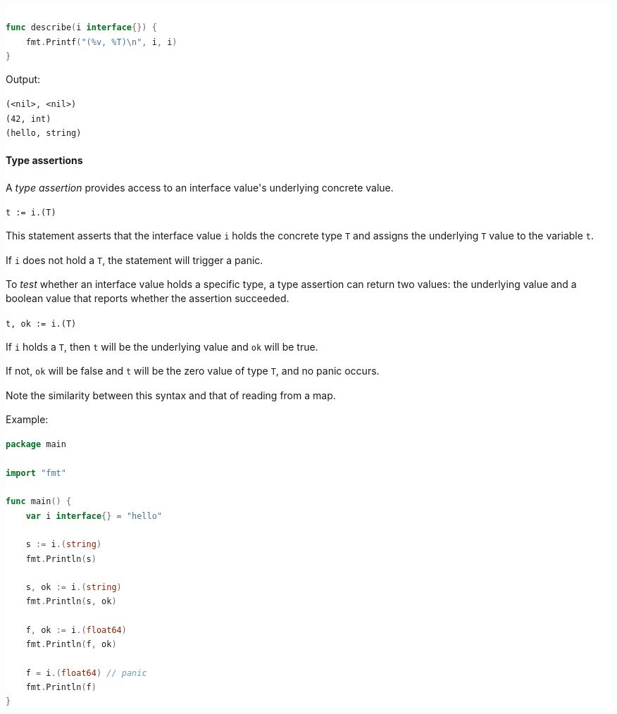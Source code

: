~~~go

func describe(i interface{}) {
	fmt.Printf("(%v, %T)\n", i, i)
}
~~~

Output:

	(<nil>, <nil>)
	(42, int)
	(hello, string)

#### Type assertions

A *type assertion* provides access to an interface value's underlying concrete value.

	t := i.(T)

This statement asserts that the interface value `i` holds the concrete type `T` and assigns the underlying `T` value to the variable `t`.

If `i` does not hold a `T`, the statement will trigger a panic.

To *test* whether an interface value holds a specific type, a type assertion can return two values: the underlying value and a boolean value that reports whether the assertion succeeded.

	t, ok := i.(T)

If `i` holds a `T`, then `t` will be the underlying value and `ok` will be true.

If not, `ok` will be false and `t` will be the zero value of type `T`, and no panic occurs.

Note the similarity between this syntax and that of reading from a map.

Example:

~~~go
package main

import "fmt"

func main() {
	var i interface{} = "hello"

	s := i.(string)
	fmt.Println(s)

	s, ok := i.(string)
	fmt.Println(s, ok)

	f, ok := i.(float64)
	fmt.Println(f, ok)

	f = i.(float64) // panic
	fmt.Println(f)
}
~~~
